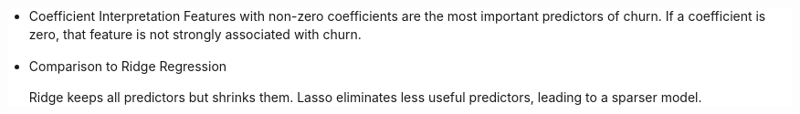 - Coefficient Interpretation Features with non-zero coefficients are the
  most important predictors of churn. If a coefficient is zero, that
  feature is not strongly associated with churn.

- Comparison to Ridge Regression

  Ridge keeps all predictors but shrinks them. Lasso eliminates less
  useful predictors, leading to a sparser model.
